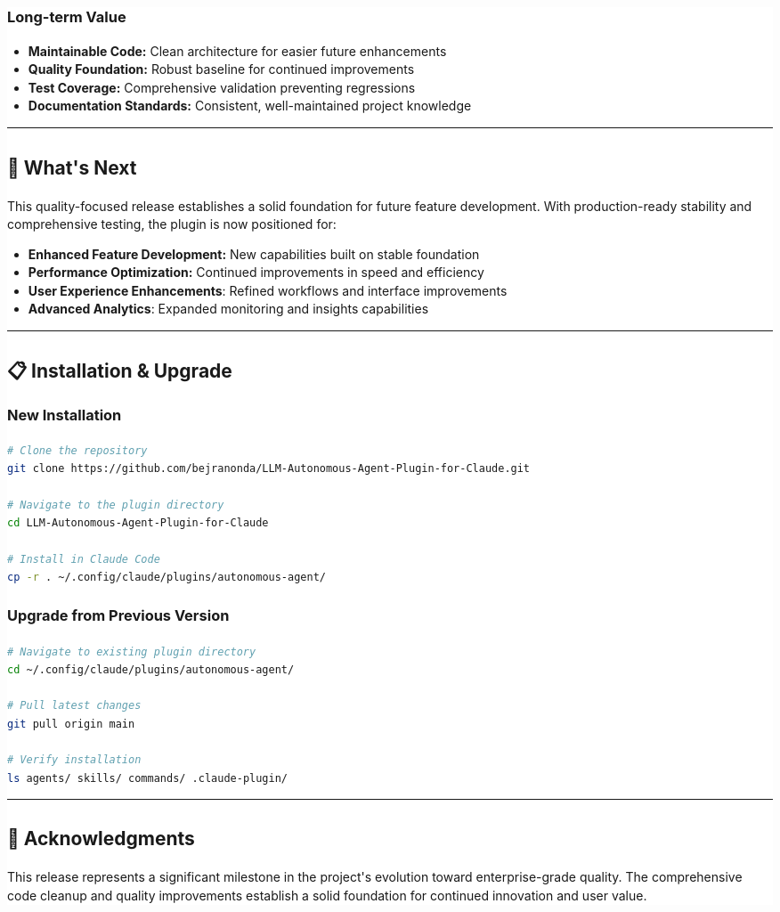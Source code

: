 ### Long-term Value
- **Maintainable Code:** Clean architecture for easier future enhancements
- **Quality Foundation:** Robust baseline for continued improvements
- **Test Coverage:** Comprehensive validation preventing regressions
- **Documentation Standards:** Consistent, well-maintained project knowledge

---

## 🔮 What's Next

This quality-focused release establishes a solid foundation for future feature development. With production-ready stability and comprehensive testing, the plugin is now positioned for:

- **Enhanced Feature Development:** New capabilities built on stable foundation
- **Performance Optimization:** Continued improvements in speed and efficiency
- **User Experience Enhancements**: Refined workflows and interface improvements
- **Advanced Analytics**: Expanded monitoring and insights capabilities

---

## 📋 Installation & Upgrade

### New Installation
```bash
# Clone the repository
git clone https://github.com/bejranonda/LLM-Autonomous-Agent-Plugin-for-Claude.git

# Navigate to the plugin directory
cd LLM-Autonomous-Agent-Plugin-for-Claude

# Install in Claude Code
cp -r . ~/.config/claude/plugins/autonomous-agent/
```

### Upgrade from Previous Version
```bash
# Navigate to existing plugin directory
cd ~/.config/claude/plugins/autonomous-agent/

# Pull latest changes
git pull origin main

# Verify installation
ls agents/ skills/ commands/ .claude-plugin/
```

---

## 🙏 Acknowledgments

This release represents a significant milestone in the project's evolution toward enterprise-grade quality. The comprehensive code cleanup and quality improvements establish a solid foundation for continued innovation and user value.
